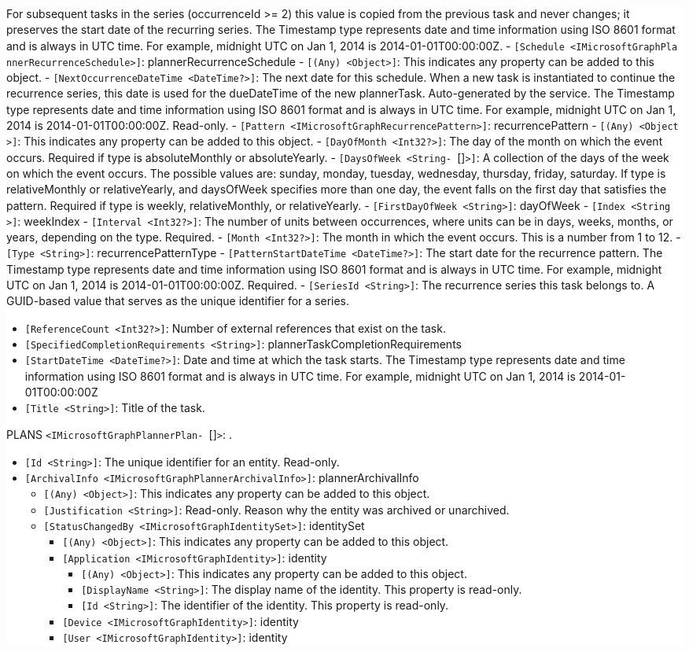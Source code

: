For subsequent tasks in the series (occurrenceId >= 2) this value is copied from the previous task and never changes; it preserves the start date of the recurring series.
The Timestamp type represents date and time information using ISO 8601 format and is always in UTC time.
For example, midnight UTC on Jan 1, 2014 is 2014-01-01T00:00:00Z.
    - `[Schedule <IMicrosoftGraphPlannerRecurrenceSchedule>]`: plannerRecurrenceSchedule
      - `[(Any) <Object>]`: This indicates any property can be added to this object.
      - `[NextOccurrenceDateTime <DateTime?>]`: The next date for this schedule.
When a new task is instantiated to continue the recurrence series, this date is used for the dueDateTime of the new plannerTask.
Auto-generated by the service.
The Timestamp type represents date and time information using ISO 8601 format and is always in UTC time.
For example, midnight UTC on Jan 1, 2014 is 2014-01-01T00:00:00Z.
Read-only.
      - `[Pattern <IMicrosoftGraphRecurrencePattern>]`: recurrencePattern
        - `[(Any) <Object>]`: This indicates any property can be added to this object.
        - `[DayOfMonth <Int32?>]`: The day of the month on which the event occurs.
Required if type is absoluteMonthly or absoluteYearly.
        - `[DaysOfWeek <String- `[]`>]`: A collection of the days of the week on which the event occurs.
The possible values are: sunday, monday, tuesday, wednesday, thursday, friday, saturday.
If type is relativeMonthly or relativeYearly, and daysOfWeek specifies more than one day, the event falls on the first day that satisfies the pattern. 
Required if type is weekly, relativeMonthly, or relativeYearly.
        - `[FirstDayOfWeek <String>]`: dayOfWeek
        - `[Index <String>]`: weekIndex
        - `[Interval <Int32?>]`: The number of units between occurrences, where units can be in days, weeks, months, or years, depending on the type.
Required.
        - `[Month <Int32?>]`: The month in which the event occurs. 
This is a number from 1 to 12.
        - `[Type <String>]`: recurrencePatternType
      - `[PatternStartDateTime <DateTime?>]`: The start date for the recurrence pattern.
The Timestamp type represents date and time information using ISO 8601 format and is always in UTC time.
For example, midnight UTC on Jan 1, 2014 is 2014-01-01T00:00:00Z.
Required.
    - `[SeriesId <String>]`: The recurrence series this task belongs to.
A GUID-based value that serves as the unique identifier for a series.
  - `[ReferenceCount <Int32?>]`: Number of external references that exist on the task.
  - `[SpecifiedCompletionRequirements <String>]`: plannerTaskCompletionRequirements
  - `[StartDateTime <DateTime?>]`: Date and time at which the task starts.
The Timestamp type represents date and time information using ISO 8601 format and is always in UTC time.
For example, midnight UTC on Jan 1, 2014 is 2014-01-01T00:00:00Z
  - `[Title <String>]`: Title of the task.

PLANS `<IMicrosoftGraphPlannerPlan- `[]`>`: .
  - `[Id <String>]`: The unique identifier for an entity.
Read-only.
  - `[ArchivalInfo <IMicrosoftGraphPlannerArchivalInfo>]`: plannerArchivalInfo
    - `[(Any) <Object>]`: This indicates any property can be added to this object.
    - `[Justification <String>]`: Read-only.
Reason why the entity was archived or unarchived.
    - `[StatusChangedBy <IMicrosoftGraphIdentitySet>]`: identitySet
      - `[(Any) <Object>]`: This indicates any property can be added to this object.
      - `[Application <IMicrosoftGraphIdentity>]`: identity
        - `[(Any) <Object>]`: This indicates any property can be added to this object.
        - `[DisplayName <String>]`: The display name of the identity.
This property is read-only.
        - `[Id <String>]`: The identifier of the identity.
This property is read-only.
      - `[Device <IMicrosoftGraphIdentity>]`: identity
      - `[User <IMicrosoftGraphIdentity>]`: identity